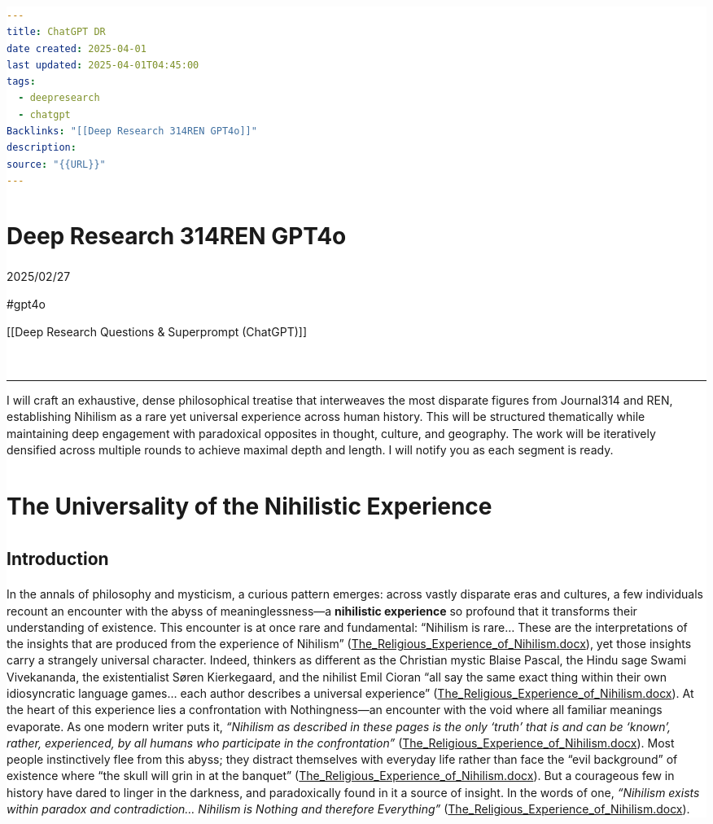 ```yaml
---
title: ChatGPT DR
date created: 2025-04-01
last updated: 2025-04-01T04:45:00
tags:
  - deepresearch
  - chatgpt
Backlinks: "[[Deep Research 314REN GPT4o]]"
description: 
source: "{{URL}}"
---
```



# Deep Research 314REN GPT4o

2025/02/27

#gpt4o

[[Deep Research Questions & Superprompt (ChatGPT)]]

<br>

* * *

  I will craft an exhaustive, dense philosophical treatise that interweaves the most disparate figures from Journal314 and REN, establishing Nihilism as a rare yet universal experience across human history. This will be structured thematically while maintaining deep engagement with paradoxical opposites in thought, culture, and geography. The work will be iteratively densified across multiple rounds to achieve maximal depth and length. I will notify you as each segment is ready.

# The Universality of the Nihilistic Experience

## Introduction

In the annals of philosophy and mysticism, a curious pattern emerges: across vastly disparate eras and cultures, a few individuals recount an encounter with the abyss of meaninglessness—a **nihilistic experience** so profound that it transforms their understanding of existence. This encounter is at once rare and fundamental: “Nihilism is rare… These are the interpretations of the insights that are produced from the experience of Nihilism” ([The\_Religious\_Experience\_of\_Nihilism.docx](file://file-1Wiz8qNLJuyiofub7ir9F6#:~:text=Nihilism%20is%20rare%2C%20so%20are,I)), yet those insights carry a strangely universal character. Indeed, thinkers as different as the Christian mystic Blaise Pascal, the Hindu sage Swami Vivekananda, the existentialist Søren Kierkegaard, and the nihilist Emil Cioran “all say the same exact thing within their own idiosyncratic language games… each author describes a universal experience” ([The\_Religious\_Experience\_of\_Nihilism.docx](file://file-1Wiz8qNLJuyiofub7ir9F6#:~:text=Pascal%2C%20Kierkegaard%2C%20Cioran%2C%20Vivekananda%2C%20Nietzsche%2C,experience%20that%20is%2C%20seemingly%2C%20available)). At the heart of this experience lies a confrontation with Nothingness—an encounter with the void where all familiar meanings evaporate. As one modern writer puts it, _“Nihilism as described in these pages is the only ‘truth’ that is and can be ‘known’, rather, experienced, by all humans who participate in the confrontation”_ ([The\_Religious\_Experience\_of\_Nihilism.docx](file://file-1Wiz8qNLJuyiofub7ir9F6#:~:text=Nihilism%20as%20described%20in%20these,claims%20any%20%E2%80%98knowledge%E2%80%99%20beyond%20the)). Most people instinctively flee from this abyss; they distract themselves with everyday life rather than face the “evil background” of existence where “the skull will grin in at the banquet” ([The\_Religious\_Experience\_of\_Nihilism.docx](file://file-1Wiz8qNLJuyiofub7ir9F6#:~:text=%E2%80%9C%E2%80%A6turn%20us%20into%20melancholy%20metaphysicians,how%20his%20whole%20gloom%20or)). But a courageous few in history have dared to linger in the darkness, and paradoxically found in it a source of insight. In the words of one, _“Nihilism exists within paradox and contradiction… Nihilism is Nothing and therefore Everything”_ ([The\_Religious\_Experience\_of\_Nihilism.docx](file://file-1Wiz8qNLJuyiofub7ir9F6#:~:text=Kierkegaard%2C%20find%20others%29.%20A%20self,Nihilism%E2%80%99s%20paradoxical%20nature%20in%20a)).
